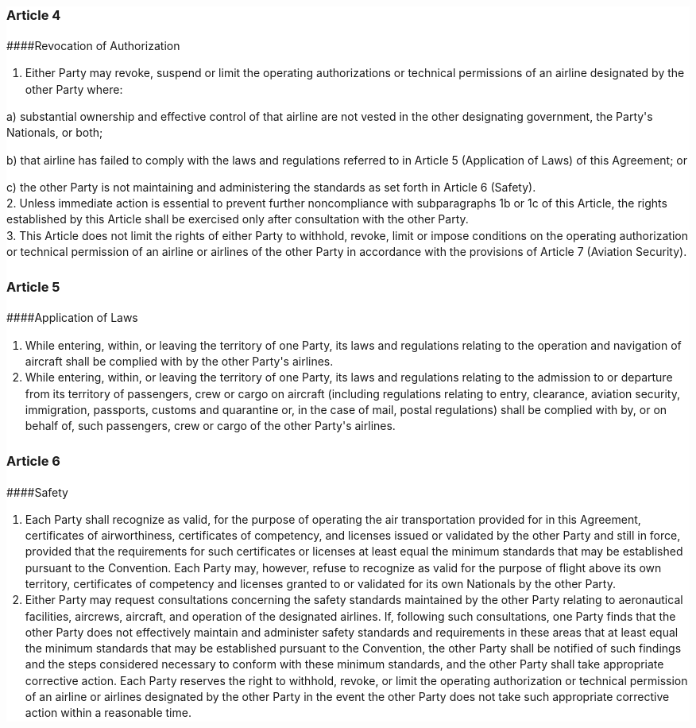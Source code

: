 ### Article  4  

####Revocation of Authorization

1.   Either Party may revoke, suspend or limit the operating authorizations or technical permissions of an airline designated by the other Party where: 

a) substantial ownership and effective control of that airline are not vested in the other designating government, the Party's Nationals, or both;  

b) that airline has failed to comply with the laws and regulations referred to in Article 5 (Application of Laws) of this Agreement; or  

c) the other Party is not maintaining and administering the standards as set forth in Article 6 (Safety).     
2.   Unless immediate action is essential to prevent further noncompliance with subparagraphs 1b or 1c of this Article, the rights established by this Article shall be exercised only after consultation with the other Party.   
3.   This Article does not limit the rights of either Party to withhold, revoke, limit or impose conditions on the operating authorization or technical permission of an airline or airlines of the other Party in accordance with the provisions of Article 7 (Aviation Security).  

### Article  5  

####Application of Laws

1.   While entering, within, or leaving the territory of one Party, its laws and regulations relating to the operation and navigation of aircraft shall be complied with by the other Party's airlines.   
2.   While entering, within, or leaving the territory of one Party, its laws and regulations relating to the admission to or departure from its territory of passengers, crew or cargo on aircraft (including regulations relating to entry, clearance, aviation security, immigration, passports, customs and quarantine or, in the case of mail, postal regulations) shall be complied with by, or on behalf of, such passengers, crew or cargo of the other Party's airlines.  

### Article  6  

####Safety

1.   Each Party shall recognize as valid, for the purpose of operating the air transportation provided for in this Agreement, certificates of airworthiness, certificates of competency, and licenses issued or validated by the other Party and still in force, provided that the requirements for such certificates or licenses at least equal the minimum standards that may be established pursuant to the Convention. Each Party may, however, refuse to recognize as valid for the purpose of flight above its own territory, certificates of competency and licenses granted to or validated for its own Nationals by the other Party.   
2.   Either Party may request consultations concerning the safety standards maintained by the other Party relating to aeronautical facilities, aircrews, aircraft, and operation of the designated airlines. If, following such consultations, one Party finds that the other Party does not effectively maintain and administer safety standards and requirements in these areas that at least equal the minimum standards that may be established pursuant to the Convention, the other Party shall be notified of such findings and the steps considered necessary to conform with these minimum standards, and the other Party shall take appropriate corrective action. Each Party reserves the right to withhold, revoke, or limit the operating authorization or technical permission of an airline or airlines designated by the other Party in the event the other Party does not take such appropriate corrective action within a reasonable time.  
